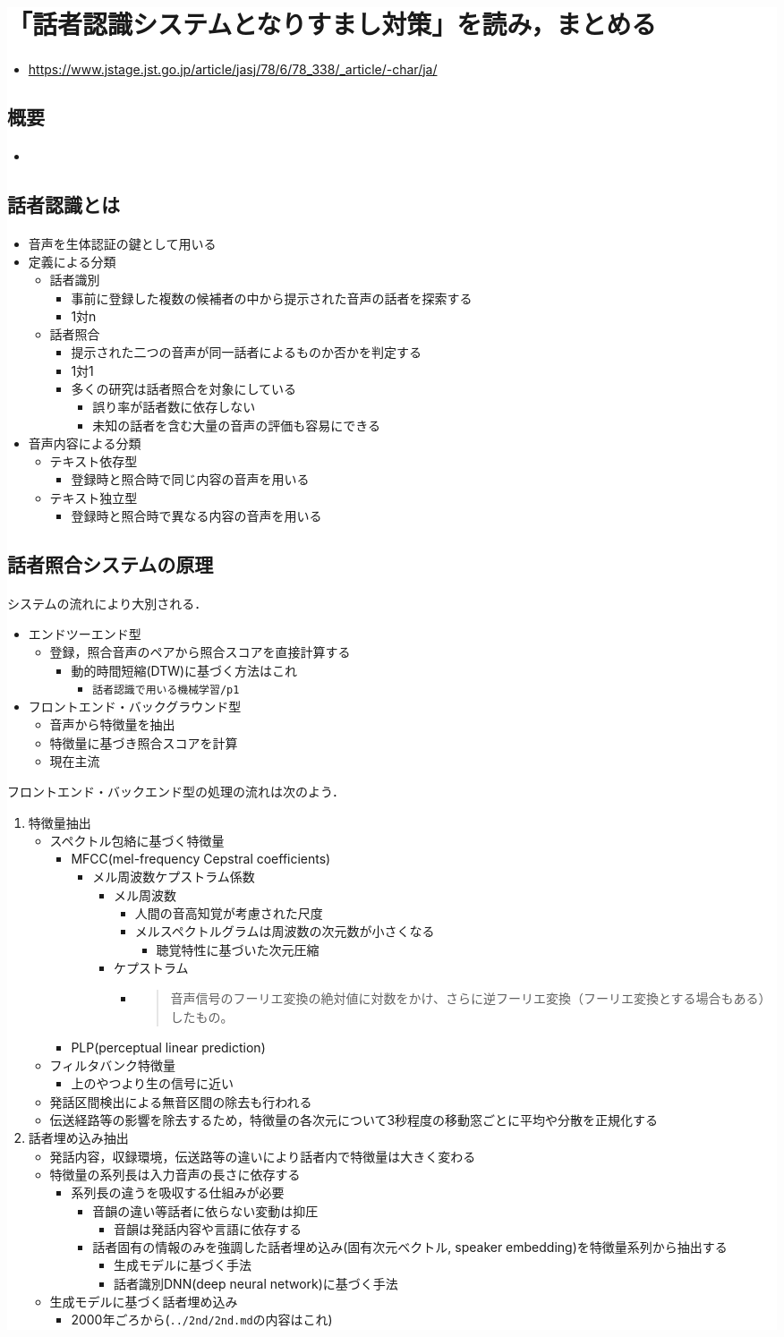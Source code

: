 # 「話者認識システムとなりすまし対策」を読み，まとめる
- https://www.jstage.jst.go.jp/article/jasj/78/6/78_338/_article/-char/ja/

## 概要
- 
## 話者認識とは
- 音声を生体認証の鍵として用いる
- 定義による分類
  - 話者識別
    - 事前に登録した複数の候補者の中から提示された音声の話者を探索する
    - 1対n
  - 話者照合
    - 提示された二つの音声が同一話者によるものか否かを判定する
    - 1対1
    - 多くの研究は話者照合を対象にしている
      - 誤り率が話者数に依存しない
      - 未知の話者を含む大量の音声の評価も容易にできる
- 音声内容による分類
  - テキスト依存型
    - 登録時と照合時で同じ内容の音声を用いる
  - テキスト独立型
    - 登録時と照合時で異なる内容の音声を用いる
## 話者照合システムの原理
システムの流れにより大別される．
- エンドツーエンド型
  - 登録，照合音声のペアから照合スコアを直接計算する
    - 動的時間短縮(DTW)に基づく方法はこれ
      - `話者認識で用いる機械学習/p1`
- フロントエンド・バックグラウンド型
  - 音声から特徴量を抽出
  - 特徴量に基づき照合スコアを計算
  - 現在主流

フロントエンド・バックエンド型の処理の流れは次のよう．
1. 特徴量抽出
   - スペクトル包絡に基づく特徴量
     - MFCC(mel-frequency Cepstral coefficients)
       - メル周波数ケプストラム係数
         - メル周波数
           - 人間の音高知覚が考慮された尺度
           - メルスペクトルグラムは周波数の次元数が小さくなる
             - 聴覚特性に基づいた次元圧縮
         - ケプストラム
           - >音声信号のフーリエ変換の絶対値に対数をかけ、さらに逆フーリエ変換（フーリエ変換とする場合もある）したもの。
     - PLP(perceptual linear prediction)
   - フィルタバンク特徴量
     - 上のやつより生の信号に近い
   - 発話区間検出による無音区間の除去も行われる
   - 伝送経路等の影響を除去するため，特徴量の各次元について3秒程度の移動窓ごとに平均や分散を正規化する
2. 話者埋め込み抽出
   - 発話内容，収録環境，伝送路等の違いにより話者内で特徴量は大きく変わる
   - 特徴量の系列長は入力音声の長さに依存する
     - 系列長の違うを吸収する仕組みが必要
       -  音韻の違い等話者に依らない変動は抑圧
          -  音韻は発話内容や言語に依存する
       -  話者固有の情報のみを強調した話者埋め込み(固有次元ベクトル, speaker embedding)を特徴量系列から抽出する
          -  生成モデルに基づく手法
          -  話者識別DNN(deep neural network)に基づく手法
   - 生成モデルに基づく話者埋め込み
     - 2000年ごろから(`../2nd/2nd.md`の内容はこれ)